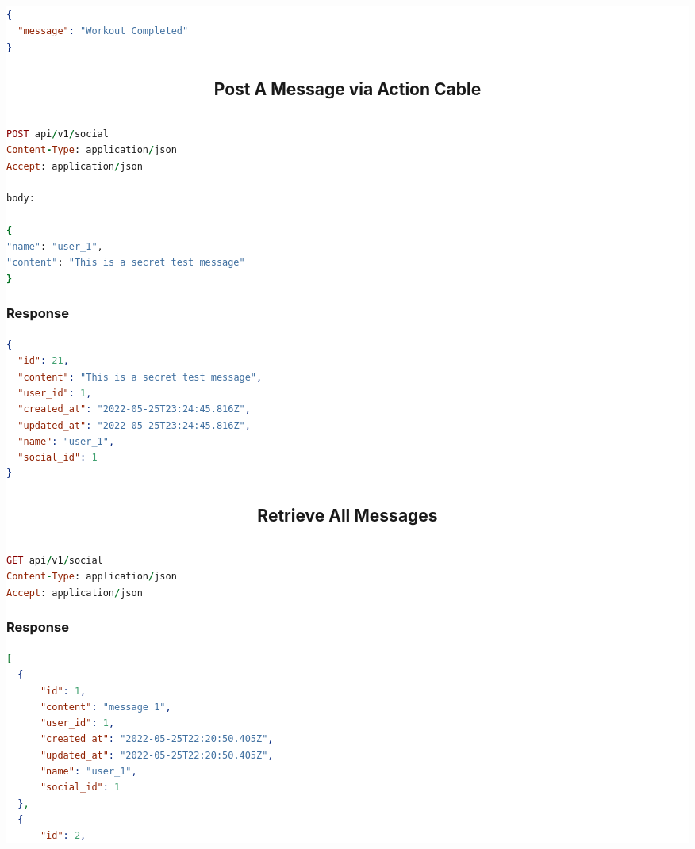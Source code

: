   ```json  
{
    "message": "Workout Completed"
}
  ```
</div>
   
<div align="center">
 <h2> Post A Message via Action Cable <h2>
</div>
<div align="left">
  
  ```ruby  
POST api/v1/social
Content-Type: application/json
Accept: application/json

body:

{
  "name": "user_1",
  "content": "This is a secret test message"
}

  ```
   ### Response
  ```json  
{
    "id": 21,
    "content": "This is a secret test message",
    "user_id": 1,
    "created_at": "2022-05-25T23:24:45.816Z",
    "updated_at": "2022-05-25T23:24:45.816Z",
    "name": "user_1",
    "social_id": 1
}
  ```
</div>

<div align="center">
  
<div align="center">
 <h2> Retrieve All Messages <h2>
</div>
<div align="left">
  
  ```ruby  
GET api/v1/social
Content-Type: application/json
Accept: application/json
  
  ```
   ### Response
  ```json  
[
    {
        "id": 1,
        "content": "message 1",
        "user_id": 1,
        "created_at": "2022-05-25T22:20:50.405Z",
        "updated_at": "2022-05-25T22:20:50.405Z",
        "name": "user_1",
        "social_id": 1
    },
    {
        "id": 2,
  ```